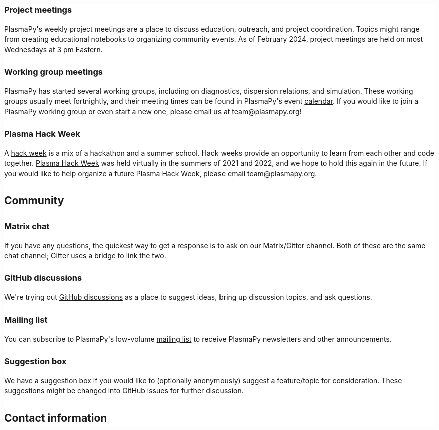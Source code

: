 ### Project meetings

PlasmaPy's weekly project meetings are a place to discuss education,
outreach, and project coordination. Topics might range from creating
educational notebooks to organizing community events. As of February
2024, project meetings are held on most Wednesdays at 3 pm Eastern.

### Working group meetings

PlasmaPy has started several working groups, including on diagnostics,
dispersion relations, and simulation. These working groups usually
meet fortnightly, and their meeting times can be found in PlasmaPy's
event [calendar]. If you would like to join a PlasmaPy working group
or even start a new one, please email us at [team@plasmapy.org]!

### Plasma Hack Week

A [hack week] is a mix of a hackathon and a summer school. Hack weeks
provide an opportunity to learn from each other and code together.
[Plasma Hack Week] was held virtually in the summers of 2021 and 2022,
and we hope to hold this again in the future. If you would like to
help organize a future Plasma Hack Week, please email
[team@plasmapy.org].

## Community

### Matrix chat

If you have any questions, the quickest way to get a response is to
ask on our [Matrix]/[Gitter] channel. Both of these are the same chat
channel; Gitter uses a bridge to link the two.

### GitHub discussions

We're trying out [GitHub discussions] as a place to suggest ideas,
bring up discussion topics, and ask questions.

### Mailing list

You can subscribe to PlasmaPy's low-volume [mailing list] to receive
PlasmaPy newsletters and other announcements.

### Suggestion box

We have a [suggestion box] if you would like to (optionally
anonymously) suggest a feature/topic for consideration. These
suggestions might be changed into GitHub issues for further
discussion.

## Contact information


[Anaconda Navigator]: https://anaconda.org/anaconda/anaconda-navigator
[Astropy]: https://www.astropy.org
[3-clause BSD license]: ./LICENSE
[calendar]: https://calendar.google.com/calendar/embed?src=c_sqqq390s24jjfjp3q86pv41pi8%40group.calendar.google.com&ctz=America%2FNew_York
[citation instructions]: https://docs.plasmapy.org/en/latest/about/citation.html
[code of conduct]: http://docs.plasmapy.org/en/latest/CODE_OF_CONDUCT.html
[collaborative award]: https://doi.org/10.5281/zenodo.2633286
[command line]: https://tutorial.djangogirls.org/en/intro_to_command_line/
[community meetings]: https://www.plasmapy.org/meetings/weekly
[contributor guide]: https://docs.plasmapy.org/en/latest/development/index.html
[Cyberinfrastructure for Sustained Scientific Innovation]: https://beta.nsf.gov/funding/opportunities/cyberinfrastructure-sustained-scientific-innovation-cssi
[Department of Energy]: https://www.energy.gov
[emerging best practice for software citation]: https://doi.org/10.7717/peerj-cs.86
[example gallery]: https://docs.plasmapy.org/en/stable/examples.html
[GitHub discussions]: https://github.com/PlasmaPy/PlasmaPy/discussions
[Gitter]: https://gitter.im/PlasmaPy/Lobby
[good first issues]: https://github.com/PlasmaPy/PlasmaPy/issues?q=is%3Aissue+is%3Aopen+label%3A%22good+first+issue%22
[Google Summer of Code]: https://summerofcode.withgoogle.com
[hack week]: https://doi.org/10.1073/pnas.1717196115
[how to install plasmapy]: https://docs.plasmapy.org/en/stable/install.html
[installed Conda]: https://docs.conda.io/projects/conda/en/latest/user-guide/install/index.html
[download and install Python]: https://wiki.python.org/moin/BeginnersGuide/Download
[GitHub repository]: https://github.com/PlasmaPy/PlasmaPy
[installing PlasmaPy]: https://docs.plasmapy.org/en/latest/install.html
[installing PlasmaPy from source]: http://docs.plasmapy.org/en/latest/install.html#building-and-installing-from-source-code
[Mailing list]: https://groups.google.com/forum/#!forum/plasmapy
[Matrix]: https://app.element.io/#/room/#plasmapy:openastronomy.org
[meetings]: https://www.plasmapy.org/meetings/weekly
[NASA]: https://www.nasa.gov/
[National Science Foundation]: https://nsf.gov
[office hours]: http://www.plasmapy.org/meetings/office_hours
[pip]: https://pypi.org/project/pip
[Plasma Hack Week]: https://hack.plasmapy.org
[PlasmaPy Community on Zenodo]: https://zenodo.org/communities/plasmapy
[PlasmaPy]: https://www.plasmapy.org
[PlasmaPy's online documentation]: https://docs.plasmapy.org
[protections against software patents]: ./PATENT.md
[Python]: https://www.python.org
[Smithsonian Institution]: https://www.si.edu
[submit a bug report]: https://github.com/PlasmaPy/PlasmaPy/issues/new?assignees=&labels=Bug&template=bug_report.yml
[submit a feature request]: https://github.com/PlasmaPy/PlasmaPy/issues/new?assignees=&labels=Feature+request&template=feature_request.yml
[Suggestion box]: https://docs.google.com/forms/d/e/1FAIpQLSdT3O5iHZrLJRuavFyzoR23PGy0Prfzx2SQOcwJGWtvHyT2lw/viewform?usp=sf_link
[team@plasmapy.org]: mailto:team@plasmapy.org
[this video]: https://youtu.be/E8RwQF5wcXM
[Zoom]: https://zoom.us/j/91633383503?pwd=QWNkdHpWeFhrYW1vQy91ODNTVG5Ndz09
[src layout]: https://packaging.python.org/en/latest/discussions/src-layout-vs-flat-layout/
[`src/plasmapy/`]: https://github.com/PlasmaPy/PlasmaPy/tree/main/src/plasmapy
[`tests/`]: https://github.com/PlasmaPy/PlasmaPy/tree/main/tests
